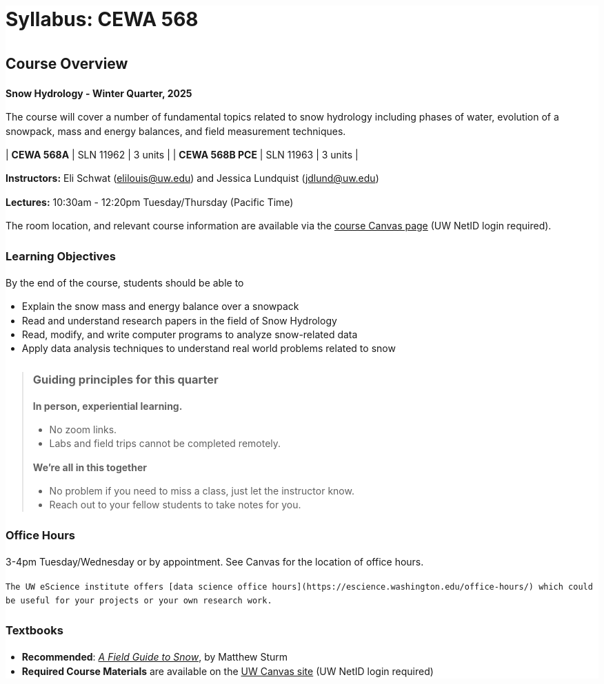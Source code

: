 
# Syllabus: CEWA 568

## Course Overview

**Snow Hydrology - Winter Quarter, 2025**

The course will cover a number of fundamental topics related to snow hydrology including phases of water, evolution of a snowpack, mass and energy balances, and field measurement techniques.

| **CEWA 568A** | SLN 11962 | 3 units |
| **CEWA 568B PCE** | SLN 11963 | 3 units |


**Instructors:**      Eli Schwat (elilouis@uw.edu) and Jessica Lundquist (jdlund@uw.edu)

**Lectures:**         10:30am - 12:20pm Tuesday/Thursday (Pacific Time)
 
The room location, and relevant course information are available via the [course Canvas page](https://canvas.uw.edu/) (UW NetID login required).

### Learning Objectives

By the end of the course, students should be able to
 * Explain the snow mass and energy balance over a snowpack
 * Read and understand research papers in the field of Snow Hydrology
 * Read, modify, and write computer programs to analyze snow-related data
 * Apply data analysis techniques to understand real world problems related to snow

> ### Guiding principles for this quarter
> **In person, experiential learning.**
>   * No zoom links.
>   * Labs and field trips cannot be completed remotely.
> 
> **We’re all in this together**
>  * No problem if you need to miss a class, just let the instructor know.
>  * Reach out to your fellow students to take notes for you.

### Office Hours

3-4pm Tuesday/Wednesday or by appointment. See Canvas for the location of office hours.

```note
The UW eScience institute offers [data science office hours](https://escience.washington.edu/office-hours/) which could be useful for your projects or your own research work.
```

### Textbooks

 * **Recommended**: [*A Field Guide to Snow*](https://www.amazon.com/Field-Guide-Snow-Snowy-Owl/dp/1602234140), by Matthew Sturm
 * **Required Course Materials** are available on the [UW Canvas site](https://canvas.uw.edu/) (UW NetID login required)
